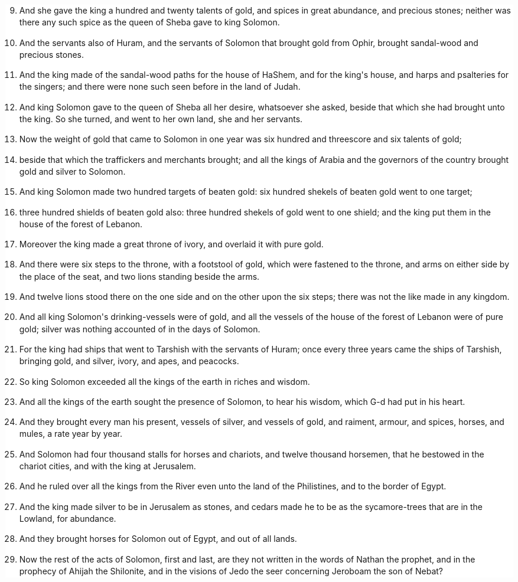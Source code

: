 9. And she gave the king a hundred and twenty talents of gold, and spices in great abundance, and precious stones; neither was there any such spice as the queen of Sheba gave to king Solomon.

10. And the servants also of Huram, and the servants of Solomon that brought gold from Ophir, brought sandal-wood and precious stones.

11. And the king made of the sandal-wood paths for the house of HaShem, and for the king's house, and harps and psalteries for the singers; and there were none such seen before in the land of Judah.

12. And king Solomon gave to the queen of Sheba all her desire, whatsoever she asked, beside that which she had brought unto the king. So she turned, and went to her own land, she and her servants.

13. Now the weight of gold that came to Solomon in one year was six hundred and threescore and six talents of gold;

14. beside that which the traffickers and merchants brought; and all the kings of Arabia and the governors of the country brought gold and silver to Solomon.

15. And king Solomon made two hundred targets of beaten gold: six hundred shekels of beaten gold went to one target;

16. three hundred shields of beaten gold also: three hundred shekels of gold went to one shield; and the king put them in the house of the forest of Lebanon.

17. Moreover the king made a great throne of ivory, and overlaid it with pure gold.

18. And there were six steps to the throne, with a footstool of gold, which were fastened to the throne, and arms on either side by the place of the seat, and two lions standing beside the arms.

19. And twelve lions stood there on the one side and on the other upon the six steps; there was not the like made in any kingdom.

20. And all king Solomon's drinking-vessels were of gold, and all the vessels of the house of the forest of Lebanon were of pure gold; silver was nothing accounted of in the days of Solomon.

21. For the king had ships that went to Tarshish with the servants of Huram; once every three years came the ships of Tarshish, bringing gold, and silver, ivory, and apes, and peacocks.

22. So king Solomon exceeded all the kings of the earth in riches and wisdom.

23. And all the kings of the earth sought the presence of Solomon, to hear his wisdom, which G-d had put in his heart.

24. And they brought every man his present, vessels of silver, and vessels of gold, and raiment, armour, and spices, horses, and mules, a rate year by year.

25. And Solomon had four thousand stalls for horses and chariots, and twelve thousand horsemen, that he bestowed in the chariot cities, and with the king at Jerusalem.

26. And he ruled over all the kings from the River even unto the land of the Philistines, and to the border of Egypt.

27. And the king made silver to be in Jerusalem as stones, and cedars made he to be as the sycamore-trees that are in the Lowland, for abundance.

28. And they brought horses for Solomon out of Egypt, and out of all lands.

29. Now the rest of the acts of Solomon, first and last, are they not written in the words of Nathan the prophet, and in the prophecy of Ahijah the Shilonite, and in the visions of Jedo the seer concerning Jeroboam the son of Nebat?
